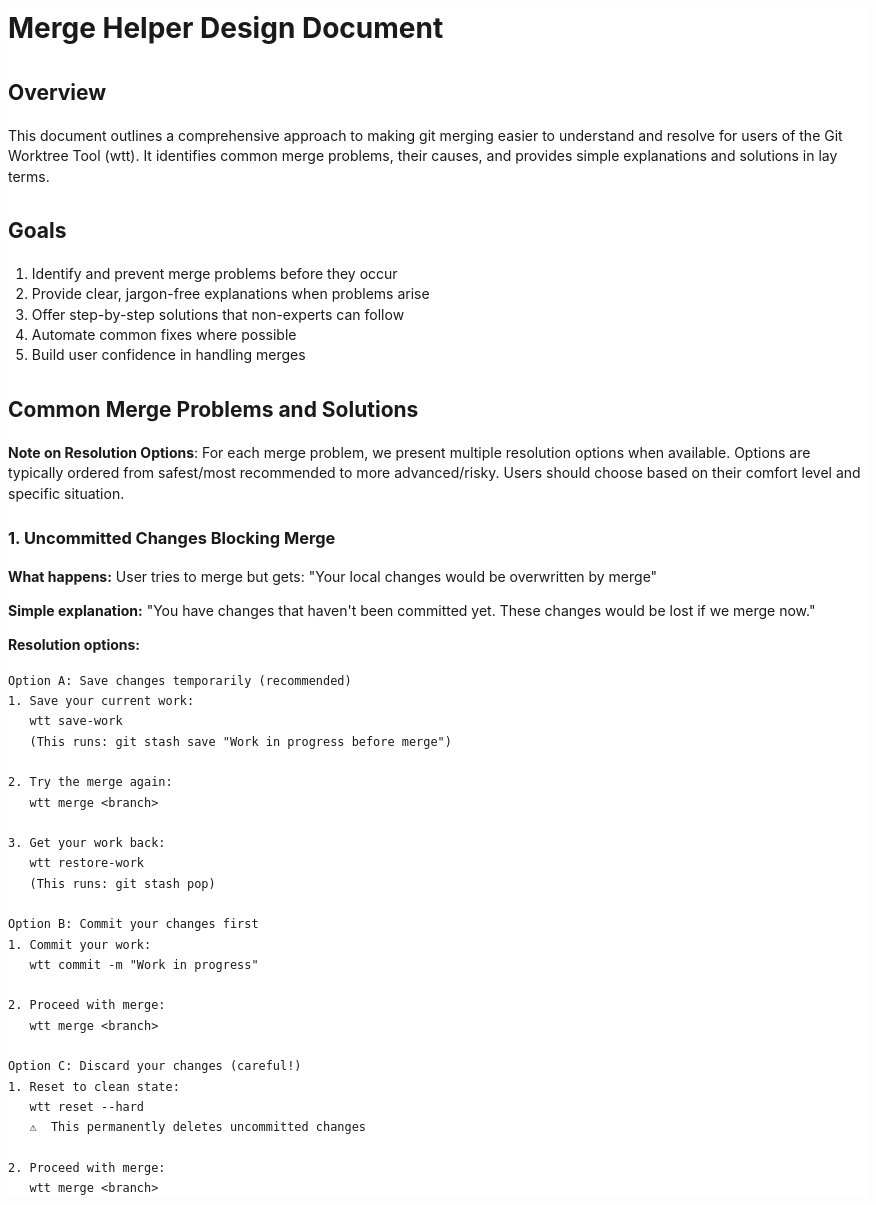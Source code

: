 # Merge Helper Design Document

## Overview

This document outlines a comprehensive approach to making git merging easier to understand and resolve for users of the Git Worktree Tool (wtt). It identifies common merge problems, their causes, and provides simple explanations and solutions in lay terms.

## Goals

1. Identify and prevent merge problems before they occur
2. Provide clear, jargon-free explanations when problems arise
3. Offer step-by-step solutions that non-experts can follow
4. Automate common fixes where possible
5. Build user confidence in handling merges

## Common Merge Problems and Solutions

**Note on Resolution Options**: For each merge problem, we present multiple resolution options when available. Options are typically ordered from safest/most recommended to more advanced/risky. Users should choose based on their comfort level and specific situation.

### 1. Uncommitted Changes Blocking Merge

**What happens:**
User tries to merge but gets: "Your local changes would be overwritten by merge"

**Simple explanation:**
"You have changes that haven't been committed yet. These changes would be lost if we merge now."

**Resolution options:**
```
Option A: Save changes temporarily (recommended)
1. Save your current work:
   wtt save-work
   (This runs: git stash save "Work in progress before merge")

2. Try the merge again:
   wtt merge <branch>

3. Get your work back:
   wtt restore-work
   (This runs: git stash pop)

Option B: Commit your changes first
1. Commit your work:
   wtt commit -m "Work in progress"

2. Proceed with merge:
   wtt merge <branch>

Option C: Discard your changes (careful!)
1. Reset to clean state:
   wtt reset --hard
   ⚠️  This permanently deletes uncommitted changes

2. Proceed with merge:
   wtt merge <branch>
```
